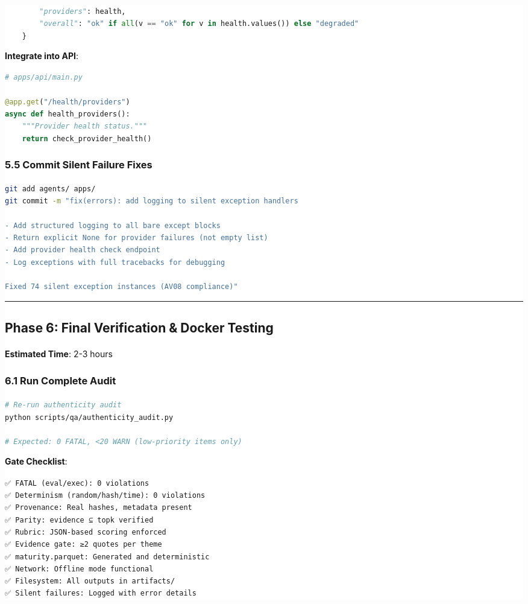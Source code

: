 ```python
        "providers": health,
        "overall": "ok" if all(v == "ok" for v in health.values()) else "degraded"
    }
```

**Integrate into API**:
```python
# apps/api/main.py

@app.get("/health/providers")
async def health_providers():
    """Provider health status."""
    return check_provider_health()
```

### 5.5 Commit Silent Failure Fixes

```bash
git add agents/ apps/
git commit -m "fix(errors): add logging to silent exception handlers

- Add structured logging to all bare except blocks
- Return explicit None for provider failures (not empty list)
- Add provider health check endpoint
- Log exceptions with full tracebacks for debugging

Fixed 74 silent exception instances (AV08 compliance)"
```

---

## Phase 6: Final Verification & Docker Testing

**Estimated Time**: 2-3 hours

### 6.1 Run Complete Audit

```bash
# Re-run authenticity audit
python scripts/qa/authenticity_audit.py

# Expected: 0 FATAL, <20 WARN (low-priority items only)
```

**Gate Checklist**:
```
✅ FATAL (eval/exec): 0 violations
✅ Determinism (random/hash/time): 0 violations
✅ Provenance: Real hashes, metadata present
✅ Parity: evidence ⊆ topk verified
✅ Rubric: JSON-based scoring enforced
✅ Evidence gate: ≥2 quotes per theme
✅ maturity.parquet: Generated and deterministic
✅ Network: Offline mode functional
✅ Filesystem: All outputs in artifacts/
✅ Silent failures: Logged with error details
```
